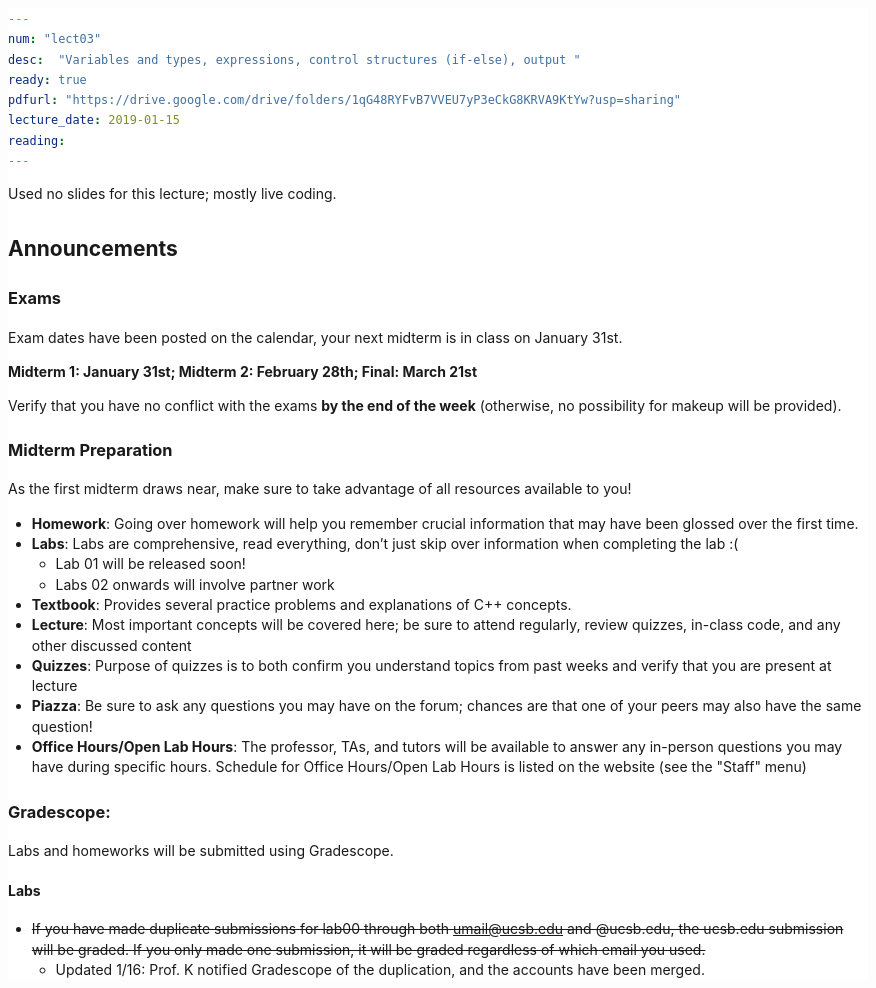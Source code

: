 ```yaml
---
num: "lect03"
desc:  "Variables and types, expressions, control structures (if-else), output "
ready: true
pdfurl: "https://drive.google.com/drive/folders/1qG48RYFvB7VVEU7yP3eCkG8KRVA9KtYw?usp=sharing"
lecture_date: 2019-01-15
reading: 
---
```


Used no slides for this lecture; mostly live coding.

## Announcements

### Exams
Exam dates have been posted on the calendar, your next midterm is in class on January 31st.

**Midterm 1: January 31st; Midterm 2: February 28th; Final: March 21st**

Verify that you have no conflict with the exams **by the end of the week** (otherwise, no possibility for makeup will be provided).

### Midterm Preparation
As the first midterm draws near, make sure to take advantage of all resources available to you!
 * **Homework**: Going over homework will help you remember crucial information that may have been glossed over the first time.
 * **Labs**:  Labs are comprehensive, read everything, don’t just skip over information when completing the lab :(
    * Lab 01 will be released soon!
    * Labs 02 onwards will involve partner work
 * **Textbook**: Provides several practice problems and explanations of C++ concepts.
 * **Lecture**: Most important concepts will be covered here; be sure to attend regularly, review quizzes, in-class code, and any other discussed content
 * **Quizzes**: Purpose of quizzes is to both confirm you understand topics from past weeks and verify that you are present at lecture
 * **Piazza**: Be sure to ask any questions you may have on the forum; chances are that one of your peers may also have the same question!
 * **Office Hours/Open Lab Hours**: The professor, TAs, and tutors will be available to answer any in-person questions you may have during specific hours. Schedule for Office Hours/Open Lab Hours is listed on the website (see the "Staff" menu)


### Gradescope:

 Labs and homeworks will be submitted using Gradescope.

#### Labs
* ~~If you have made duplicate submissions for lab00 through both  umail@ucsb.edu and @ucsb.edu, the ucsb.edu submission will be graded. If you only made one submission, it will be graded regardless of which email you used.~~
    * Updated 1/16: Prof. K notified Gradescope of the duplication, and the accounts have been merged.
